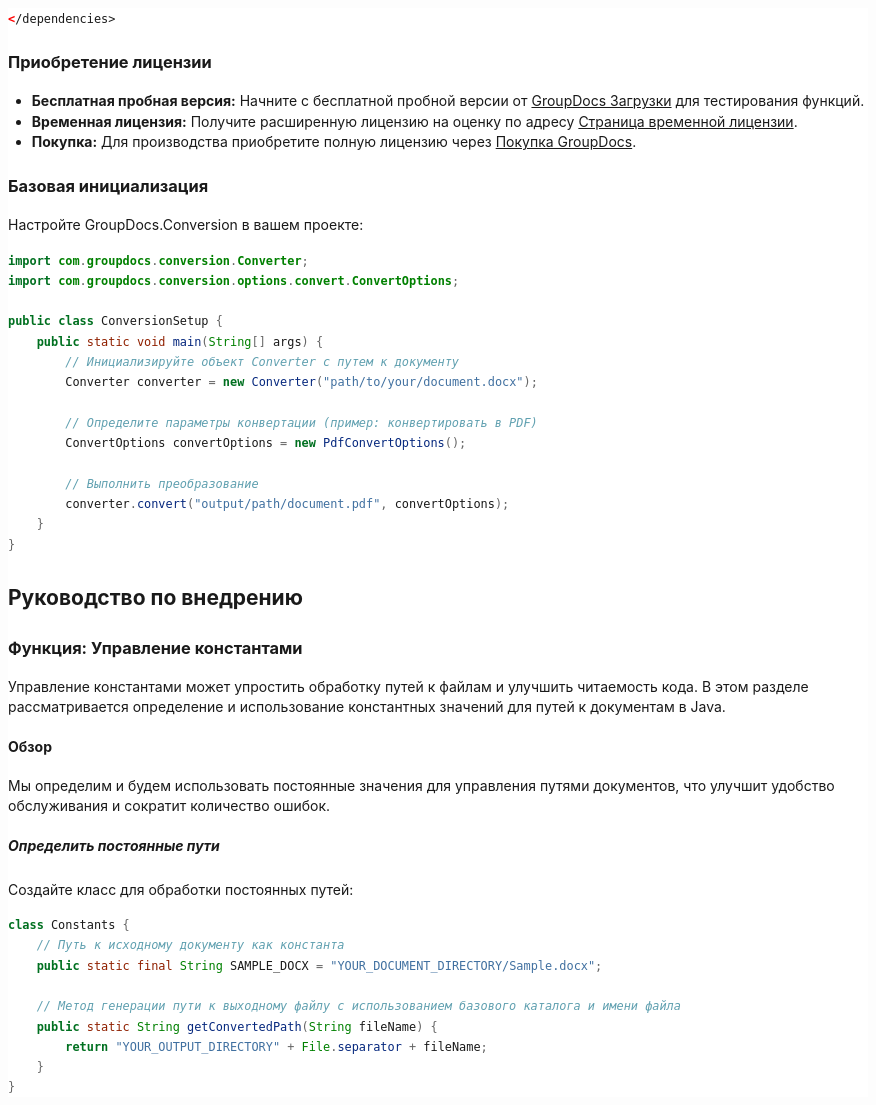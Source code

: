 ```xml
</dependencies>
```

### Приобретение лицензии

- **Бесплатная пробная версия:** Начните с бесплатной пробной версии от [GroupDocs Загрузки](https://releases.groupdocs.com/conversion/java/) для тестирования функций.
- **Временная лицензия:** Получите расширенную лицензию на оценку по адресу [Страница временной лицензии](https://purchase.groupdocs.com/temporary-license/).
- **Покупка:** Для производства приобретите полную лицензию через [Покупка GroupDocs](https://purchase.groupdocs.com/buy).

### Базовая инициализация

Настройте GroupDocs.Conversion в вашем проекте:

```java
import com.groupdocs.conversion.Converter;
import com.groupdocs.conversion.options.convert.ConvertOptions;

public class ConversionSetup {
    public static void main(String[] args) {
        // Инициализируйте объект Converter с путем к документу
        Converter converter = new Converter("path/to/your/document.docx");
        
        // Определите параметры конвертации (пример: конвертировать в PDF)
        ConvertOptions convertOptions = new PdfConvertOptions();
        
        // Выполнить преобразование
        converter.convert("output/path/document.pdf", convertOptions);
    }
}
```

## Руководство по внедрению

### Функция: Управление константами

Управление константами может упростить обработку путей к файлам и улучшить читаемость кода. В этом разделе рассматривается определение и использование константных значений для путей к документам в Java.

#### Обзор

Мы определим и будем использовать постоянные значения для управления путями документов, что улучшит удобство обслуживания и сократит количество ошибок.

##### Определить постоянные пути

Создайте класс для обработки постоянных путей:

```java
class Constants {
    // Путь к исходному документу как константа
    public static final String SAMPLE_DOCX = "YOUR_DOCUMENT_DIRECTORY/Sample.docx";
    
    // Метод генерации пути к выходному файлу с использованием базового каталога и имени файла
    public static String getConvertedPath(String fileName) {
        return "YOUR_OUTPUT_DIRECTORY" + File.separator + fileName;
    }
}
```
